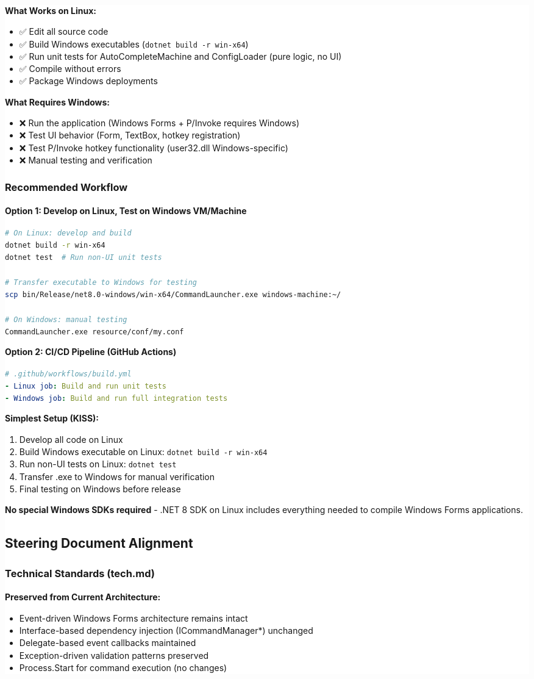 **What Works on Linux:**
- ✅ Edit all source code
- ✅ Build Windows executables (`dotnet build -r win-x64`)
- ✅ Run unit tests for AutoCompleteMachine and ConfigLoader (pure logic, no UI)
- ✅ Compile without errors
- ✅ Package Windows deployments

**What Requires Windows:**
- ❌ Run the application (Windows Forms + P/Invoke requires Windows)
- ❌ Test UI behavior (Form, TextBox, hotkey registration)
- ❌ Test P/Invoke hotkey functionality (user32.dll Windows-specific)
- ❌ Manual testing and verification

### Recommended Workflow

**Option 1: Develop on Linux, Test on Windows VM/Machine**
```bash
# On Linux: develop and build
dotnet build -r win-x64
dotnet test  # Run non-UI unit tests

# Transfer executable to Windows for testing
scp bin/Release/net8.0-windows/win-x64/CommandLauncher.exe windows-machine:~/

# On Windows: manual testing
CommandLauncher.exe resource/conf/my.conf
```

**Option 2: CI/CD Pipeline (GitHub Actions)**
```yaml
# .github/workflows/build.yml
- Linux job: Build and run unit tests
- Windows job: Build and run full integration tests
```

**Simplest Setup (KISS):**
1. Develop all code on Linux
2. Build Windows executable on Linux: `dotnet build -r win-x64`
3. Run non-UI tests on Linux: `dotnet test`
4. Transfer .exe to Windows for manual verification
5. Final testing on Windows before release

**No special Windows SDKs required** - .NET 8 SDK on Linux includes everything needed to compile Windows Forms applications.

## Steering Document Alignment

### Technical Standards (tech.md)

**Preserved from Current Architecture:**
- Event-driven Windows Forms architecture remains intact
- Interface-based dependency injection (ICommandManager*) unchanged
- Delegate-based event callbacks maintained
- Exception-driven validation patterns preserved
- Process.Start for command execution (no changes)
